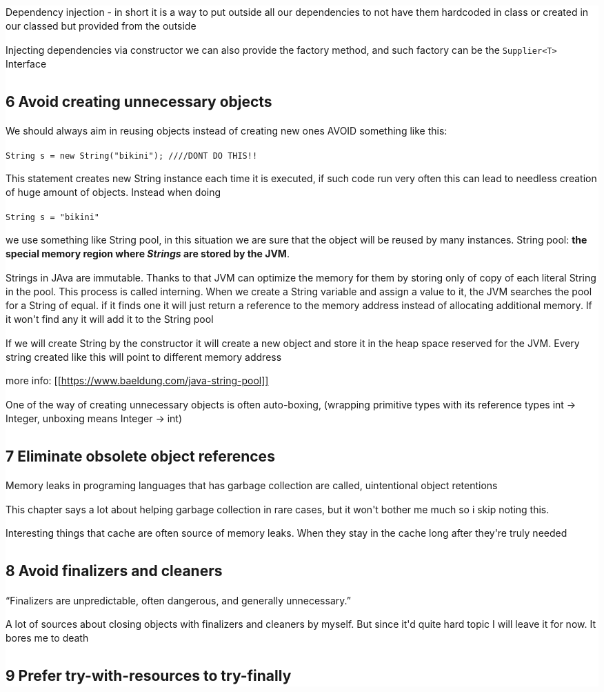 Dependency injection - in short it is a way to put outside all our dependencies to not have them hardcoded in class or created in our classed but provided from the outside

Injecting dependencies via constructor we can also provide the factory method, and such factory can be the ```Supplier<T> ``` Interface 

## 6 Avoid creating unnecessary objects
We should always aim in reusing objects instead of creating new ones
AVOID something like this:
```
String s = new String("bikini"); ////DONT DO THIS!!
```
This statement creates new String instance each time it is executed, if such code run very often this can lead to needless creation of huge amount of objects. Instead when doing
```
String s = "bikini"
```
we use something like String pool, in this situation we are sure that the object will be reused by many instances.
String pool: **the special memory region where _Strings_ are stored by the JVM**.

Strings in JAva are immutable. Thanks to that JVM can optimize the memory for them by storing only of copy of each literal String in the pool. This process is called interning.
When we create a String variable and assign a value to it, the JVM searches the pool for a String of equal. if it finds one it will just return a reference to the memory address instead of allocating additional memory. If it won't find any it will add it to the String pool


If we will create String by the constructor it will create a new object and store it in the heap space reserved for the JVM. Every string created like this will point to different memory address

more info: [[https://www.baeldung.com/java-string-pool]]

One of the way of creating unnecessary objects is often auto-boxing, (wrapping primitive types with its reference types int -> Integer, unboxing means Integer -> int)

## 7 Eliminate obsolete object references
Memory leaks in programing languages that has garbage collection are called, uintentional object retentions

This chapter says a lot about helping garbage collection in rare cases, but it won't bother me much so i skip noting this.

Interesting things that cache are often source of memory leaks. When they stay in the cache long after they're truly needed

## 8 Avoid finalizers and cleaners
“Finalizers are unpredictable, often dangerous, and generally unnecessary.”

A lot of sources about closing objects with finalizers and cleaners by myself. But since it'd quite hard topic I will leave it for now. It bores me to death

## 9 Prefer try-with-resources to try-finally

